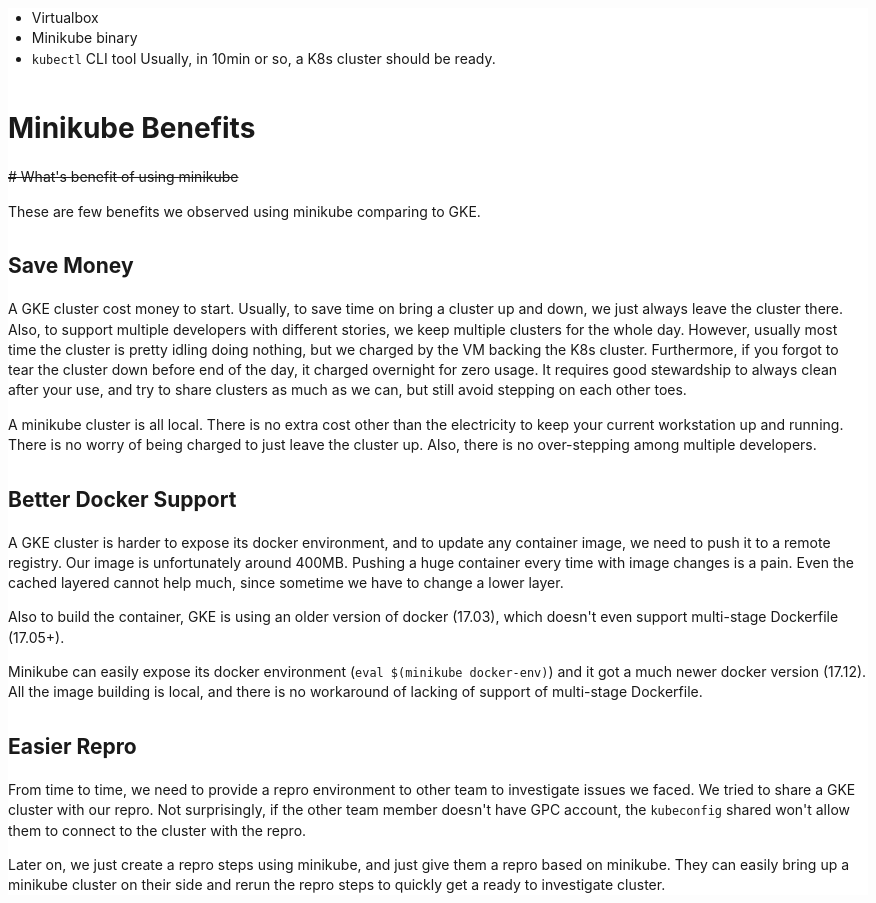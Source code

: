 - Virtualbox
- Minikube binary
- `kubectl` CLI tool
Usually, in 10min or so, a K8s cluster should be ready.

# Minikube Benefits
~~# What's benefit of using minikube~~

These are few benefits we observed using minikube comparing to GKE.

## Save Money

A GKE cluster cost money to start. Usually, to save time on bring a cluster up and down, we just always leave the cluster there. Also, to support
multiple developers with different stories, we keep multiple clusters for the whole day. However, usually most time the cluster is pretty idling
doing nothing, but we charged by the VM backing the K8s cluster. Furthermore, if you forgot to tear the cluster down before end of the day, it charged
overnight for zero usage. It requires good stewardship to always clean after your use, and try to share clusters as much as we can, but still avoid
stepping on each other toes.

A minikube cluster is all local. There is no extra cost other than the electricity to keep your current workstation up and running. There is no worry of
being charged to just leave the cluster up. Also, there is no over-stepping among multiple developers.

## Better Docker Support

A GKE cluster is harder to expose its docker environment, and to update any container image, we need to push it to a remote registry. Our image is
unfortunately around 400MB. Pushing a huge container every time with image changes is a pain. Even the cached layered cannot help much, since sometime
we have to change a lower layer.

Also to build the container, GKE is using an older version of docker (17.03), which doesn't even support multi-stage Dockerfile (17.05+).

Minikube can easily expose its docker environment (`eval $(minikube docker-env)`) and it got a much newer docker version (17.12). All the image building
is local, and there is no workaround of lacking of support of multi-stage Dockerfile.

## Easier Repro

From time to time, we need to provide a repro environment to other team to investigate issues we faced. We tried to share a GKE cluster with our repro.
Not surprisingly, if the other team member doesn't have GPC account, the `kubeconfig` shared won't allow them to connect to the cluster with the repro.

Later on, we just create a repro steps using minikube, and just give them a repro based on minikube. They can easily bring up a minikube cluster on their
side and rerun the repro steps to quickly get a ready to investigate cluster.
